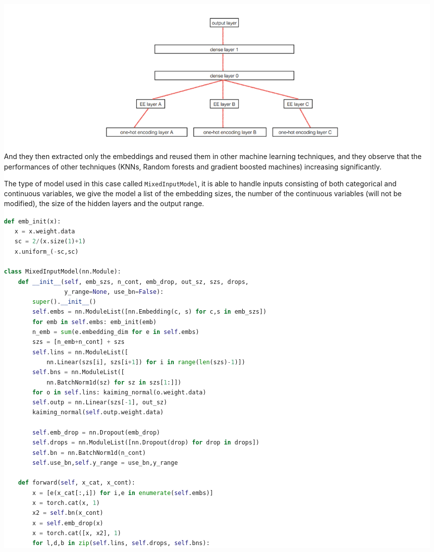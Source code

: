 <p align="center"> <img src="../figures/colaborative_filtering_rossman.png" width="500"> </p>

And they then extracted only the embeddings and reused them in other machine learning techniques, and they observe that the performances of other techniques (KNNs, Random forests and gradient boosted machines) increasing significantly.

The type of model used in this case called `MixedInputModel`, it is able to handle inputs consisting of both categorical and continuous variables, we give the model a list of the embedding sizes, the number of the continuous variables (will not be modified), the size of the hidden layers and the output range. 

```python
def emb_init(x):
   x = x.weight.data
   sc = 2/(x.size(1)+1)
   x.uniform_(-sc,sc)

class MixedInputModel(nn.Module):
    def __init__(self, emb_szs, n_cont, emb_drop, out_sz, szs, drops,
                 y_range=None, use_bn=False):
        super().__init__()
        self.embs = nn.ModuleList([nn.Embedding(c, s) for c,s in emb_szs])
        for emb in self.embs: emb_init(emb)
        n_emb = sum(e.embedding_dim for e in self.embs)
        szs = [n_emb+n_cont] + szs
        self.lins = nn.ModuleList([
            nn.Linear(szs[i], szs[i+1]) for i in range(len(szs)-1)])
        self.bns = nn.ModuleList([
            nn.BatchNorm1d(sz) for sz in szs[1:]])
        for o in self.lins: kaiming_normal(o.weight.data)
        self.outp = nn.Linear(szs[-1], out_sz)
        kaiming_normal(self.outp.weight.data)

        self.emb_drop = nn.Dropout(emb_drop)
        self.drops = nn.ModuleList([nn.Dropout(drop) for drop in drops])
        self.bn = nn.BatchNorm1d(n_cont)
        self.use_bn,self.y_range = use_bn,y_range

    def forward(self, x_cat, x_cont):
        x = [e(x_cat[:,i]) for i,e in enumerate(self.embs)]
        x = torch.cat(x, 1)
        x2 = self.bn(x_cont)
        x = self.emb_drop(x)
        x = torch.cat([x, x2], 1)
        for l,d,b in zip(self.lins, self.drops, self.bns):
```